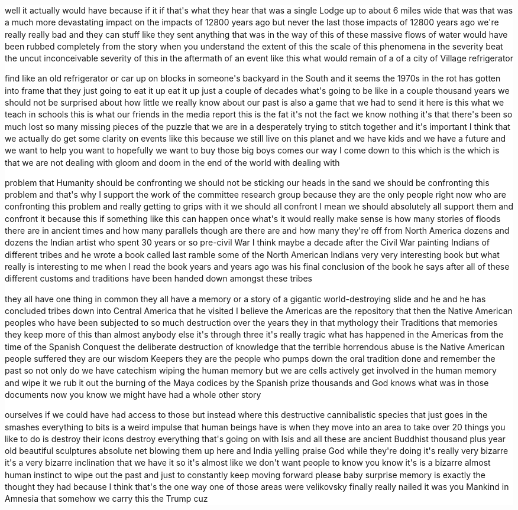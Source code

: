 <timemark seconds="7976" />

well it actually would have because if it if that's what they hear that was a single Lodge up to about 6 miles wide that was that was a much more devastating impact on the impacts of 12800 years ago but never the last those impacts of 12800 years ago we're really really bad and they can stuff like they sent anything that was in the way of this of these massive flows of water would have been rubbed completely from the story when you understand the extent of this the scale of this phenomena in the severity beat the uncut inconceivable severity of this in the aftermath of an event like this what would remain of a of a city of Village refrigerator

<timemark seconds="8036" />

find like an old refrigerator or car up on blocks in someone's backyard in the South and it seems the 1970s in the rot has gotten into frame that they just going to eat it up eat it up just a couple of decades what's going to be like in a couple thousand years we should not be surprised about how little we really know about our past is also a game that we had to send it here is this what we teach in schools this is what our friends in the media report this is the fat it's not the fact we know nothing it's that there's been so much lost so many missing pieces of the puzzle that we are in a desperately trying to stitch together and it's important I think that we actually do get some clarity on events like this because we still live on this planet and we have kids and we have a future and we want to help you want to hopefully we want to buy those big boys comes our way I come down to this which is the which is that we are not dealing with gloom and doom in the end of the world with dealing with

<timemark seconds="8096" />

problem that Humanity should be confronting we should not be sticking our heads in the sand we should be confronting this problem and that's why I support the work of the committee research group because they are the only people right now who are confronting this problem and really getting to grips with it we should all confront I mean we should absolutely all support them and confront it because this if something like this can happen once what's it would really make sense is how many stories of floods there are in ancient times and how many parallels though are there are and how many they're off from North America dozens and dozens the Indian artist who spent 30 years or so pre-civil War I think maybe a decade after the Civil War painting Indians of different tribes and he wrote a book called last ramble some of the North American Indians very very interesting book but what really is interesting to me when I read the book years and years ago was his final conclusion of the book he says after all of these different customs and traditions have been handed down amongst these tribes

<timemark seconds="8157" />

they all have one thing in common they all have a memory or a story of a gigantic world-destroying slide and he and he has concluded tribes down into Central America that he visited I believe the Americas are the repository that then the Native American peoples who have been subjected to so much destruction over the years they in that mythology their Traditions that memories they keep more of this than almost anybody else it's through three it's really tragic what has happened in the Americas from the time of the Spanish Conquest the deliberate destruction of knowledge that the terrible horrendous abuse is the Native American people suffered they are our wisdom Keepers they are the people who pumps down the oral tradition done and remember the past so not only do we have catechism wiping the human memory but we are cells actively get involved in the human memory and wipe it we rub it out the burning of the Maya codices by the Spanish prize thousands and God knows what was in those documents now you know we might have had a whole other story

<timemark seconds="8217" />

ourselves if we could have had access to those but instead where this destructive cannibalistic species that just goes in the smashes everything to bits is a weird impulse that human beings have is when they move into an area to take over 20 things you like to do is destroy their icons destroy everything that's going on with Isis and all these are ancient Buddhist thousand plus year old beautiful sculptures absolute net blowing them up here and India yelling praise God while they're doing it's really very bizarre it's a very bizarre inclination that we have it so it's almost like we don't want people to know you know it's is a bizarre almost human instinct to wipe out the past and just to constantly keep moving forward please baby surprise memory is exactly the thought they had because I think that's the one way one of those areas were velikovsky finally really nailed it was you Mankind in Amnesia that somehow we carry this the Trump cuz
